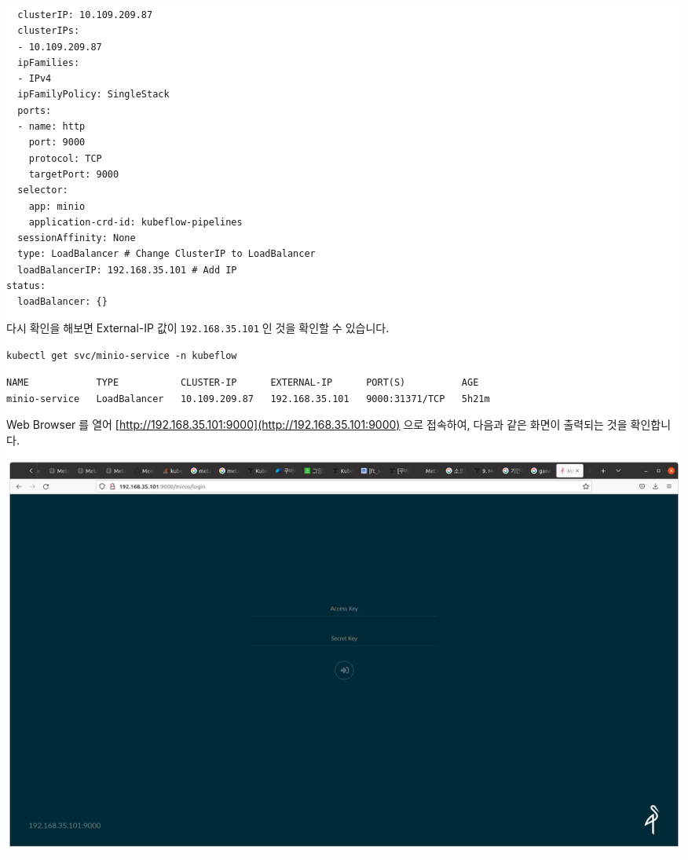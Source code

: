 ```text
  clusterIP: 10.109.209.87
  clusterIPs:
  - 10.109.209.87
  ipFamilies:
  - IPv4
  ipFamilyPolicy: SingleStack
  ports:
  - name: http
    port: 9000
    protocol: TCP
    targetPort: 9000
  selector:
    app: minio
    application-crd-id: kubeflow-pipelines
  sessionAffinity: None
  type: LoadBalancer # Change ClusterIP to LoadBalancer
  loadBalancerIP: 192.168.35.101 # Add IP
status:
  loadBalancer: {}
```

다시 확인을 해보면 External-IP 값이 `192.168.35.101` 인 것을 확인할 수 있습니다.

```text
kubectl get svc/minio-service -n kubeflow
```

```text
NAME            TYPE           CLUSTER-IP      EXTERNAL-IP      PORT(S)          AGE
minio-service   LoadBalancer   10.109.209.87   192.168.35.101   9000:31371/TCP   5h21m
```

Web Browser 를 열어 [http://192.168.35.101:9000](http://192.168.35.101:9000) 으로 접속하여, 다음과 같은 화면이 출력되는 것을 확인합니다.

![login-after-minio-setting.png](./img/login-after-minio-setting.png)
